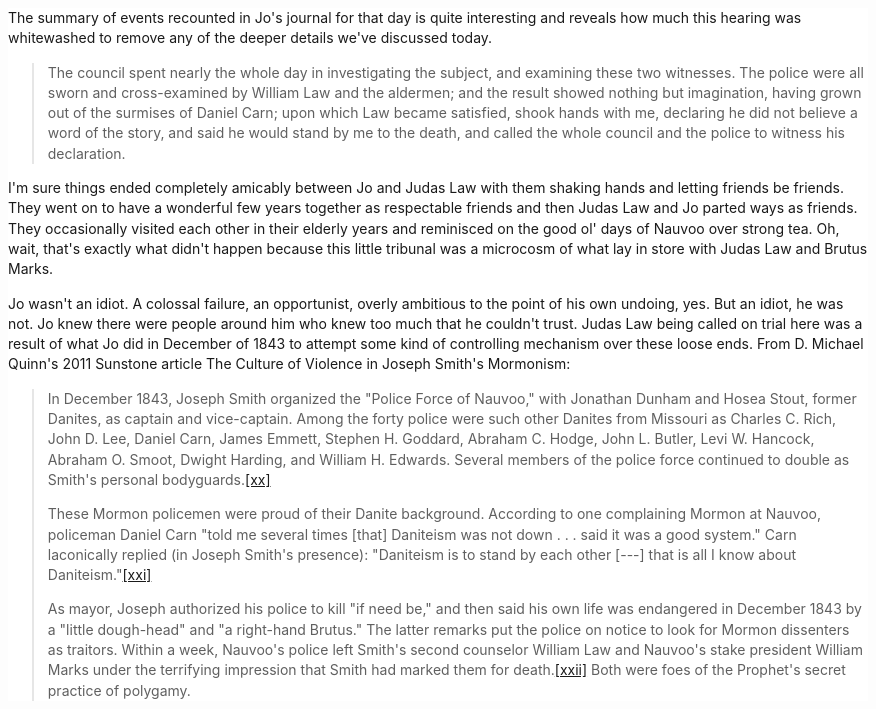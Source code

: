 The summary of events recounted in Jo's journal for that day is quite
interesting and reveals how much this hearing was whitewashed to remove
any of the deeper details we've discussed today.

> The council spent nearly the whole day in investigating the subject,
> and examining these two witnesses. The police were all sworn and
> cross-examined by William Law and the aldermen; and the result showed
> nothing but imagination, having grown out of the surmises of Daniel
> Carn; upon which Law became satisfied, shook hands with me, declaring
> he did not believe a word of the story, and said he would stand by me
> to the death, and called the whole council and the police to witness
> his declaration.

I'm sure things ended completely amicably between Jo and Judas Law with
them shaking hands and letting friends be friends. They went on to have
a wonderful few years together as respectable friends and then Judas Law
and Jo parted ways as friends. They occasionally visited each other in
their elderly years and reminisced on the good ol' days of Nauvoo over
strong tea. Oh, wait, that's exactly what didn't happen because this
little tribunal was a microcosm of what lay in store with Judas Law and
Brutus Marks.

Jo wasn't an idiot. A colossal failure, an opportunist, overly ambitious
to the point of his own undoing, yes. But an idiot, he was not. Jo knew
there were people around him who knew too much that he couldn't trust.
Judas Law being called on trial here was a result of what Jo did in
December of 1843 to attempt some kind of controlling mechanism over
these loose ends. From D. Michael Quinn's 2011 Sunstone article The
Culture of Violence in Joseph Smith's Mormonism:

> In December 1843, Joseph Smith organized the "Police Force of Nauvoo,"
> with Jonathan Dunham and Hosea Stout, former Danites, as captain and
> vice-captain. Among the forty police were such other Danites from
> Missouri as Charles C. Rich, John D. Lee, Daniel Carn, James Emmett,
> Stephen H. Goddard, Abraham C. Hodge, John L. Butler, Levi W. Hancock,
> Abraham O. Smoot, Dwight Harding, and William H. Edwards. Several
> members of the police force continued to double as Smith's personal
> bodyguards.[\[xx\]](https://www.sunstonemagazine.com/the-culture-of-violence-in-joseph-smiths-mormonism-part-iii/#_edn20)
>
> These Mormon policemen were proud of their Danite background.
> According to one complaining Mormon at Nauvoo, policeman Daniel Carn
> "told me several times \[that\] Daniteism was not down . . . said it
> was a good system." Carn laconically replied (in Joseph Smith's
> presence): "Daniteism is to stand by each other \[---\] that is all I
> know about
> Daniteism."[\[xxi\]](https://www.sunstonemagazine.com/the-culture-of-violence-in-joseph-smiths-mormonism-part-iii/#_edn21)
>
> As mayor, Joseph authorized his police to kill "if need be," and then
> said his own life was endangered in December 1843 by a "little
> dough-head" and "a right-hand Brutus." The latter remarks put the
> police on notice to look for Mormon dissenters as traitors. Within a
> week, Nauvoo's police left Smith's second counselor William Law and
> Nauvoo's stake president William Marks under the terrifying impression
> that Smith had marked them for
> death.[\[xxii\]](https://www.sunstonemagazine.com/the-culture-of-violence-in-joseph-smiths-mormonism-part-iii/#_edn22) Both
> were foes of the Prophet's secret practice of polygamy.
